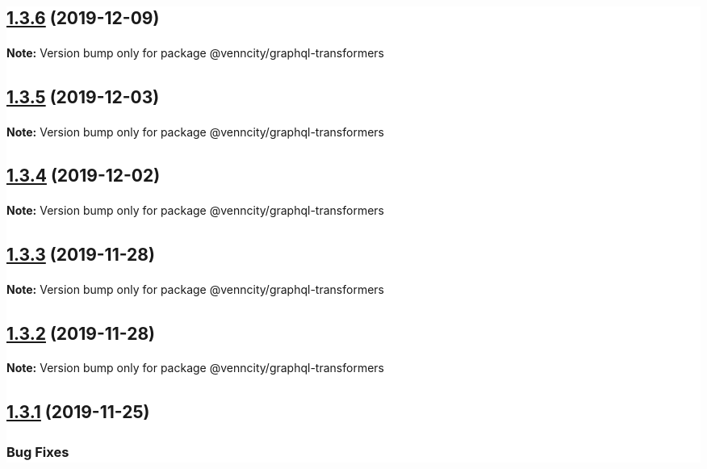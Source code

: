 



## [1.3.6](https://github.com/venn-city/graphql-clou/compare/@venncity/graphql-transformers@1.3.5...@venncity/graphql-transformers@1.3.6) (2019-12-09)

**Note:** Version bump only for package @venncity/graphql-transformers





## [1.3.5](https://github.com/venn-city/graphql-clou/compare/@venncity/graphql-transformers@1.3.4...@venncity/graphql-transformers@1.3.5) (2019-12-03)

**Note:** Version bump only for package @venncity/graphql-transformers





## [1.3.4](https://github.com/venn-city/graphql-clou/compare/@venncity/graphql-transformers@1.3.3...@venncity/graphql-transformers@1.3.4) (2019-12-02)

**Note:** Version bump only for package @venncity/graphql-transformers





## [1.3.3](https://github.com/venn-city/graphql-clou/compare/@venncity/graphql-transformers@1.3.2...@venncity/graphql-transformers@1.3.3) (2019-11-28)

**Note:** Version bump only for package @venncity/graphql-transformers





## [1.3.2](https://github.com/venn-city/graphql-clou/compare/@venncity/graphql-transformers@1.3.1...@venncity/graphql-transformers@1.3.2) (2019-11-28)

**Note:** Version bump only for package @venncity/graphql-transformers





## [1.3.1](https://github.com/venn-city/graphql-clou/compare/@venncity/graphql-transformers@1.3.0...@venncity/graphql-transformers@1.3.1) (2019-11-25)


### Bug Fixes
